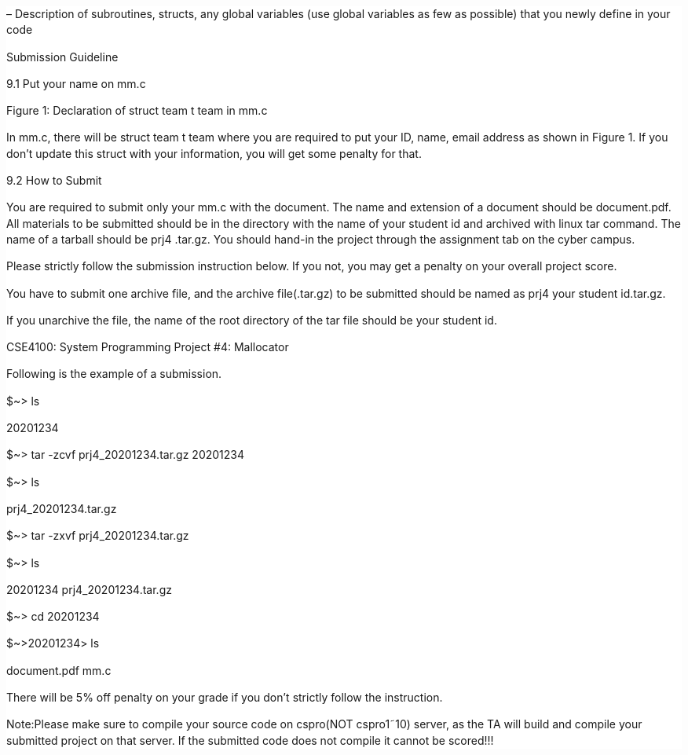 – Description of subroutines, structs, any global variables (use global variables as few as possible) that you newly define in your code

Submission Guideline

9.1 Put your name on mm.c



Figure 1: Declaration of struct team t team in mm.c

In mm.c, there will be struct team t team where you are required to put your ID, name, email address as shown in Figure 1. If you don’t update this struct with your information, you will get some penalty for that.

9.2 How to Submit

You are required to submit only your mm.c with the document. The name and extension of a document should be document.pdf. All materials to be submitted should be in the directory with the name of your student id and archived with linux tar command. The name of a tarball should be prj4 <your student id>.tar.gz. You should hand-in the project through the assignment tab on the cyber campus.

Please strictly follow the submission instruction below. If you not, you may get a penalty on your overall project score.

You have to submit one archive file, and the archive file(.tar.gz) to be submitted should be named as prj4 your student id.tar.gz.

If you unarchive the file, the name of the root directory of the tar file should be your student id.

CSE4100: System Programming Project #4: Mallocator

Following is the example of a submission.

$~> ls

20201234

$~> tar -zcvf prj4_20201234.tar.gz 20201234

$~> ls

prj4_20201234.tar.gz

$~> tar -zxvf prj4_20201234.tar.gz

$~> ls

20201234 prj4_20201234.tar.gz

$~> cd 20201234

$~>20201234> ls

document.pdf mm.c

There will be 5% off penalty on your grade if you don’t strictly follow the instruction.

Note:Please make sure to compile your source code on cspro(NOT cspro1˜10) server, as the TA will build and compile your submitted project on that server. If the submitted code does not compile it cannot be scored!!!
